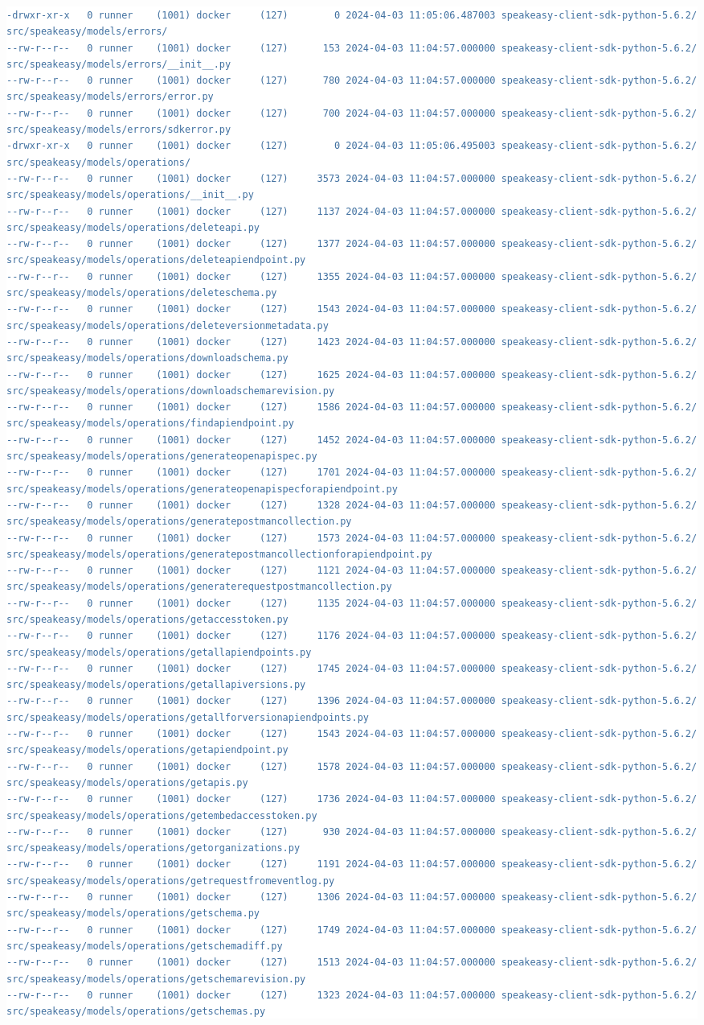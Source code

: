 ```diff
-drwxr-xr-x   0 runner    (1001) docker     (127)        0 2024-04-03 11:05:06.487003 speakeasy-client-sdk-python-5.6.2/src/speakeasy/models/errors/
--rw-r--r--   0 runner    (1001) docker     (127)      153 2024-04-03 11:04:57.000000 speakeasy-client-sdk-python-5.6.2/src/speakeasy/models/errors/__init__.py
--rw-r--r--   0 runner    (1001) docker     (127)      780 2024-04-03 11:04:57.000000 speakeasy-client-sdk-python-5.6.2/src/speakeasy/models/errors/error.py
--rw-r--r--   0 runner    (1001) docker     (127)      700 2024-04-03 11:04:57.000000 speakeasy-client-sdk-python-5.6.2/src/speakeasy/models/errors/sdkerror.py
-drwxr-xr-x   0 runner    (1001) docker     (127)        0 2024-04-03 11:05:06.495003 speakeasy-client-sdk-python-5.6.2/src/speakeasy/models/operations/
--rw-r--r--   0 runner    (1001) docker     (127)     3573 2024-04-03 11:04:57.000000 speakeasy-client-sdk-python-5.6.2/src/speakeasy/models/operations/__init__.py
--rw-r--r--   0 runner    (1001) docker     (127)     1137 2024-04-03 11:04:57.000000 speakeasy-client-sdk-python-5.6.2/src/speakeasy/models/operations/deleteapi.py
--rw-r--r--   0 runner    (1001) docker     (127)     1377 2024-04-03 11:04:57.000000 speakeasy-client-sdk-python-5.6.2/src/speakeasy/models/operations/deleteapiendpoint.py
--rw-r--r--   0 runner    (1001) docker     (127)     1355 2024-04-03 11:04:57.000000 speakeasy-client-sdk-python-5.6.2/src/speakeasy/models/operations/deleteschema.py
--rw-r--r--   0 runner    (1001) docker     (127)     1543 2024-04-03 11:04:57.000000 speakeasy-client-sdk-python-5.6.2/src/speakeasy/models/operations/deleteversionmetadata.py
--rw-r--r--   0 runner    (1001) docker     (127)     1423 2024-04-03 11:04:57.000000 speakeasy-client-sdk-python-5.6.2/src/speakeasy/models/operations/downloadschema.py
--rw-r--r--   0 runner    (1001) docker     (127)     1625 2024-04-03 11:04:57.000000 speakeasy-client-sdk-python-5.6.2/src/speakeasy/models/operations/downloadschemarevision.py
--rw-r--r--   0 runner    (1001) docker     (127)     1586 2024-04-03 11:04:57.000000 speakeasy-client-sdk-python-5.6.2/src/speakeasy/models/operations/findapiendpoint.py
--rw-r--r--   0 runner    (1001) docker     (127)     1452 2024-04-03 11:04:57.000000 speakeasy-client-sdk-python-5.6.2/src/speakeasy/models/operations/generateopenapispec.py
--rw-r--r--   0 runner    (1001) docker     (127)     1701 2024-04-03 11:04:57.000000 speakeasy-client-sdk-python-5.6.2/src/speakeasy/models/operations/generateopenapispecforapiendpoint.py
--rw-r--r--   0 runner    (1001) docker     (127)     1328 2024-04-03 11:04:57.000000 speakeasy-client-sdk-python-5.6.2/src/speakeasy/models/operations/generatepostmancollection.py
--rw-r--r--   0 runner    (1001) docker     (127)     1573 2024-04-03 11:04:57.000000 speakeasy-client-sdk-python-5.6.2/src/speakeasy/models/operations/generatepostmancollectionforapiendpoint.py
--rw-r--r--   0 runner    (1001) docker     (127)     1121 2024-04-03 11:04:57.000000 speakeasy-client-sdk-python-5.6.2/src/speakeasy/models/operations/generaterequestpostmancollection.py
--rw-r--r--   0 runner    (1001) docker     (127)     1135 2024-04-03 11:04:57.000000 speakeasy-client-sdk-python-5.6.2/src/speakeasy/models/operations/getaccesstoken.py
--rw-r--r--   0 runner    (1001) docker     (127)     1176 2024-04-03 11:04:57.000000 speakeasy-client-sdk-python-5.6.2/src/speakeasy/models/operations/getallapiendpoints.py
--rw-r--r--   0 runner    (1001) docker     (127)     1745 2024-04-03 11:04:57.000000 speakeasy-client-sdk-python-5.6.2/src/speakeasy/models/operations/getallapiversions.py
--rw-r--r--   0 runner    (1001) docker     (127)     1396 2024-04-03 11:04:57.000000 speakeasy-client-sdk-python-5.6.2/src/speakeasy/models/operations/getallforversionapiendpoints.py
--rw-r--r--   0 runner    (1001) docker     (127)     1543 2024-04-03 11:04:57.000000 speakeasy-client-sdk-python-5.6.2/src/speakeasy/models/operations/getapiendpoint.py
--rw-r--r--   0 runner    (1001) docker     (127)     1578 2024-04-03 11:04:57.000000 speakeasy-client-sdk-python-5.6.2/src/speakeasy/models/operations/getapis.py
--rw-r--r--   0 runner    (1001) docker     (127)     1736 2024-04-03 11:04:57.000000 speakeasy-client-sdk-python-5.6.2/src/speakeasy/models/operations/getembedaccesstoken.py
--rw-r--r--   0 runner    (1001) docker     (127)      930 2024-04-03 11:04:57.000000 speakeasy-client-sdk-python-5.6.2/src/speakeasy/models/operations/getorganizations.py
--rw-r--r--   0 runner    (1001) docker     (127)     1191 2024-04-03 11:04:57.000000 speakeasy-client-sdk-python-5.6.2/src/speakeasy/models/operations/getrequestfromeventlog.py
--rw-r--r--   0 runner    (1001) docker     (127)     1306 2024-04-03 11:04:57.000000 speakeasy-client-sdk-python-5.6.2/src/speakeasy/models/operations/getschema.py
--rw-r--r--   0 runner    (1001) docker     (127)     1749 2024-04-03 11:04:57.000000 speakeasy-client-sdk-python-5.6.2/src/speakeasy/models/operations/getschemadiff.py
--rw-r--r--   0 runner    (1001) docker     (127)     1513 2024-04-03 11:04:57.000000 speakeasy-client-sdk-python-5.6.2/src/speakeasy/models/operations/getschemarevision.py
--rw-r--r--   0 runner    (1001) docker     (127)     1323 2024-04-03 11:04:57.000000 speakeasy-client-sdk-python-5.6.2/src/speakeasy/models/operations/getschemas.py
```